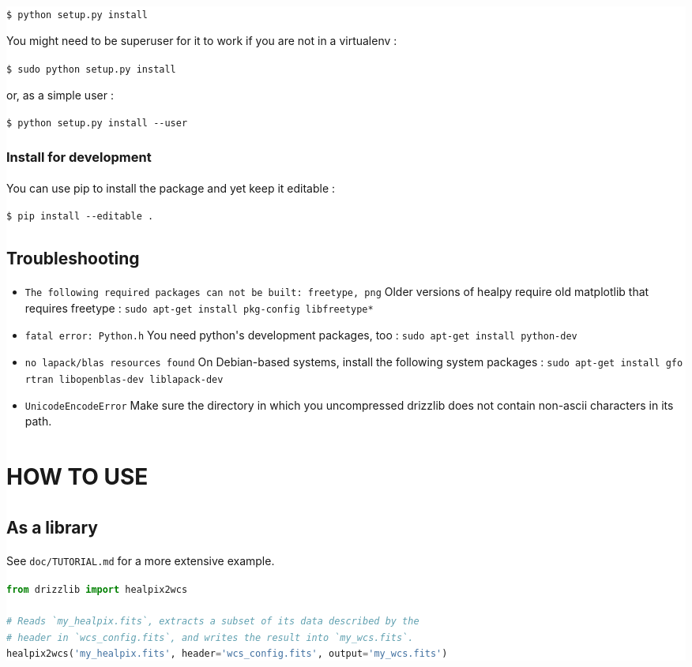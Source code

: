 ```
$ python setup.py install
```

You might need to be superuser for it to work if you are not in a
virtualenv :

```
$ sudo python setup.py install
```

or, as a simple user :

```
$ python setup.py install --user
```


### Install for development

You can use pip to install the package and yet keep it editable :

```
$ pip install --editable .
```


Troubleshooting
---------------

- `The following required packages can not be built: freetype, png`
  Older versions of healpy require old matplotlib that requires freetype :
  `sudo apt-get install pkg-config libfreetype*`

- `fatal error: Python.h`
  You need python's development packages, too :
  `sudo apt-get install python-dev`

- `no lapack/blas resources found`
  On Debian-based systems, install the following system packages :
  `sudo apt-get install gfortran libopenblas-dev liblapack-dev`

- `UnicodeEncodeError`
  Make sure the directory in which you uncompressed drizzlib does not contain
  non-ascii characters in its path.


HOW TO USE
==========

As a library
------------

See `doc/TUTORIAL.md` for a more extensive example.

``` python
from drizzlib import healpix2wcs

# Reads `my_healpix.fits`, extracts a subset of its data described by the
# header in `wcs_config.fits`, and writes the result into `my_wcs.fits`.
healpix2wcs('my_healpix.fits', header='wcs_config.fits', output='my_wcs.fits')
```
